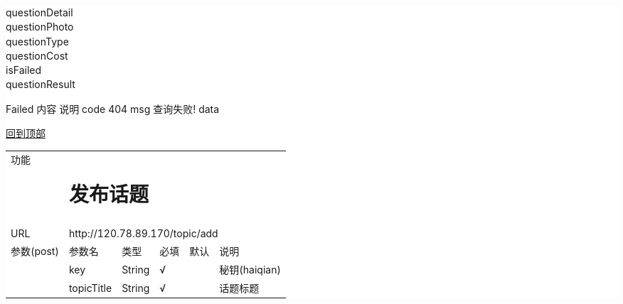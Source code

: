 questionDetail<br>
questionPhoto<br>
questionType<br>
questionCost<br>
isFailed<br>
questionResult</td>
    <td></td>
</tr>
<tr>
    <td rowspan="4">Failed</td>
    <td>   </td>
    <td colspan="2">内容</td>
    <td>说明</td>
</tr>
<tr>
   <td>	code</td>
    <td colspan="2"> 404 </td>
    <td></td>
</tr>
<tr>
   <td>msg</td>
    <td colspan="2">查询失败!</td>
    <td></td>
</tr>
<tr>
   <td>	data</td>
    <td colspan="2">  </td>
    <td></td>
</tr>

</table>

[回到顶部](#30)


<table>
 <tr>
 <td>功能</td><td colspan="5"><span id="16"></a><h1>发布话题</td></tr>
 <tr>
 <td>URL</td><td colspan="5">http://120.78.89.170/topic/add</td>
 </tr>
<tr>
    <td rowspan="5">参数(post)<br/>
        </td>
    <td>参数名</td>
    <td> 类型 </td>
    <td>必填</td>
    <td>默认</td>
    <td>说明</td>
</tr>
<tr>
   <td>key</td>
    <td> String </td>
    <td>√</td>
    <td> </td>
    <td>秘钥(haiqian)</td>
</tr>
<tr>
   <td>topicTitle</td>
    <td> String </td>
    <td>√</td>
    <td> </td>
    <td>话题标题</td>
</tr>
<tr>